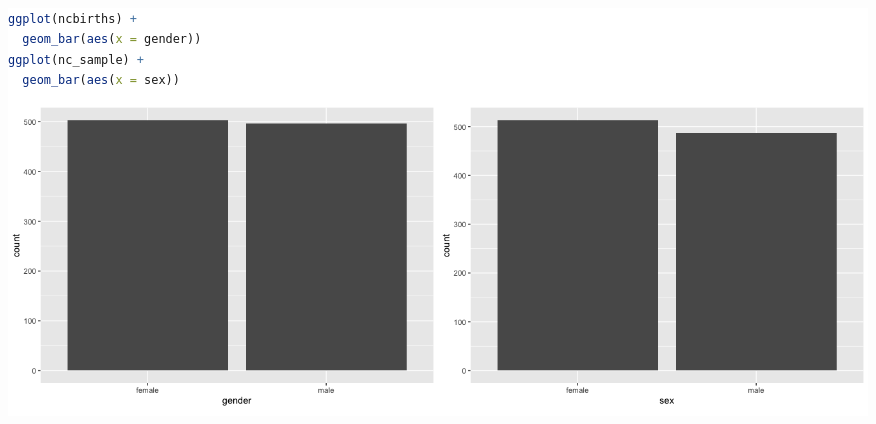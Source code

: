 ``` r
ggplot(ncbirths) +
  geom_bar(aes(x = gender))
ggplot(nc_sample) +
  geom_bar(aes(x = sex))
```

<img src="NC_births_files/figure-gfm/unnamed-chunk-16-1.png" width="50%" /><img src="NC_births_files/figure-gfm/unnamed-chunk-16-2.png" width="50%" />
